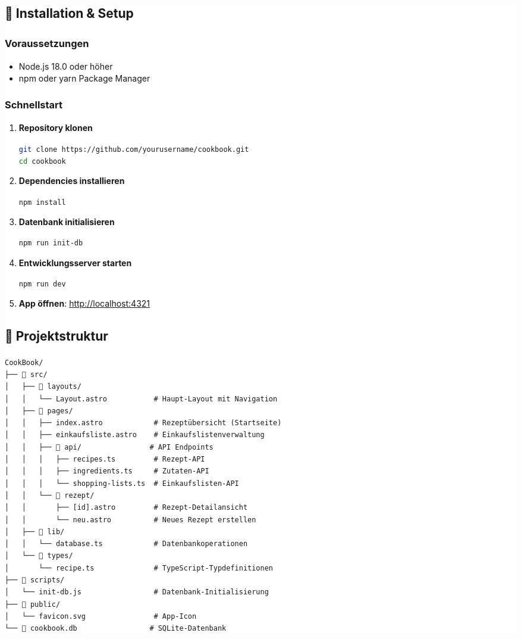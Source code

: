 ## 🚀 Installation & Setup

### Voraussetzungen
- Node.js 18.0 oder höher
- npm oder yarn Package Manager

### Schnellstart

1. **Repository klonen**
   ```bash
   git clone https://github.com/yourusername/cookbook.git
   cd cookbook
   ```

2. **Dependencies installieren**
   ```bash
   npm install
   ```

3. **Datenbank initialisieren**
   ```bash
   npm run init-db
   ```

4. **Entwicklungsserver starten**
   ```bash
   npm run dev
   ```

5. **App öffnen**: [http://localhost:4321](http://localhost:4321)

## 📁 Projektstruktur

```
CookBook/
├── 📂 src/
│   ├── 📂 layouts/
│   │   └── Layout.astro           # Haupt-Layout mit Navigation
│   ├── 📂 pages/
│   │   ├── index.astro            # Rezeptübersicht (Startseite)
│   │   ├── einkaufsliste.astro    # Einkaufslistenverwaltung
│   │   ├── 📂 api/                # API Endpoints
│   │   │   ├── recipes.ts         # Rezept-API
│   │   │   ├── ingredients.ts     # Zutaten-API
│   │   │   └── shopping-lists.ts  # Einkaufslisten-API
│   │   └── 📂 rezept/
│   │       ├── [id].astro         # Rezept-Detailansicht
│   │       └── neu.astro          # Neues Rezept erstellen
│   ├── 📂 lib/
│   │   └── database.ts            # Datenbankoperationen
│   └── 📂 types/
│       └── recipe.ts              # TypeScript-Typdefinitionen
├── 📂 scripts/
│   └── init-db.js                 # Datenbank-Initialisierung
├── 📂 public/
│   └── favicon.svg                # App-Icon
└── 📄 cookbook.db                 # SQLite-Datenbank
```
